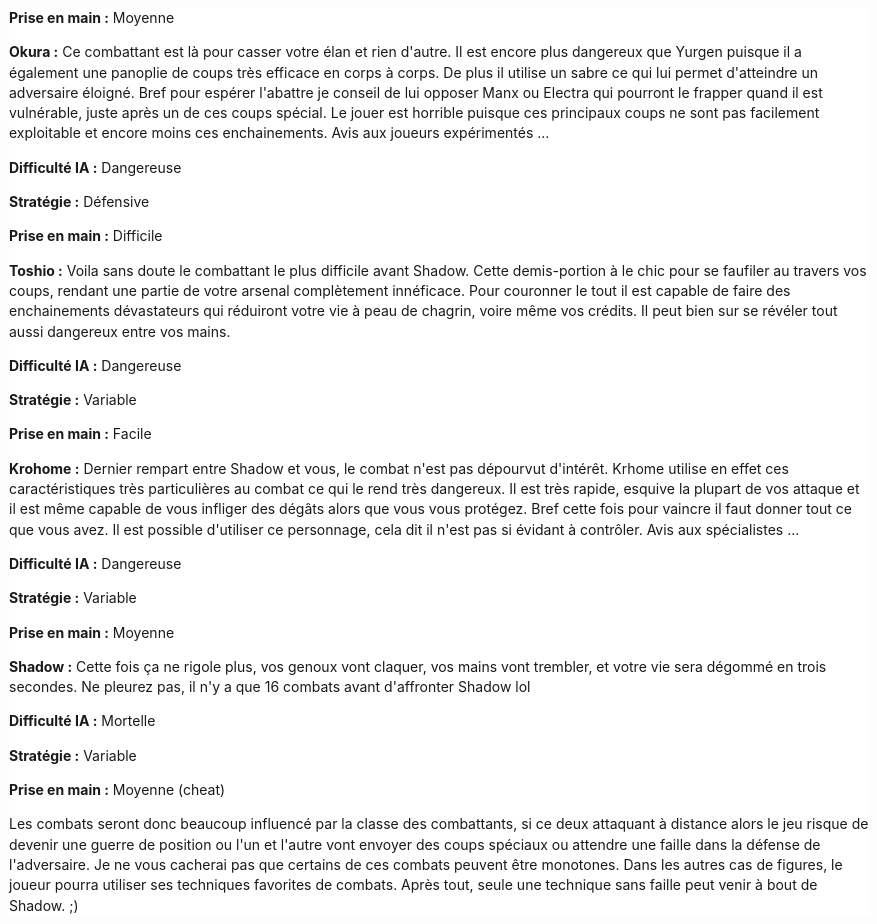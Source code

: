 **Prise en main :** Moyenne  

  

**Okura :** Ce combattant est là pour casser votre élan et rien d'autre. Il est encore plus dangereux que Yurgen puisque il a également une panoplie de coups très efficace en corps à corps. De plus il utilise un sabre ce qui lui permet d'atteindre un adversaire éloigné. Bref pour espérer l'abattre je conseil de lui opposer Manx ou Electra qui pourront le frapper quand il est vulnérable, juste après un de ces coups spécial. Le jouer est horrible puisque ces principaux coups ne sont pas facilement exploitable et encore moins ces enchainements. Avis aux joueurs expérimentés ...  

**Difficulté IA :** Dangereuse  

**Stratégie :** Défensive  

**Prise en main :** Difficile  

  

**Toshio :** Voila sans doute le combattant le plus difficile avant Shadow. Cette demis-portion à le chic pour se faufiler au travers vos coups, rendant une partie de votre arsenal complètement innéficace. Pour couronner le tout il est capable de faire des enchainements dévastateurs qui réduiront votre vie à peau de chagrin, voire même vos crédits. Il peut bien sur se révéler tout aussi dangereux entre vos mains.  

**Difficulté IA :** Dangereuse  

**Stratégie :** Variable  

**Prise en main :** Facile  

  

**Krohome :** Dernier rempart entre Shadow et vous, le combat n'est pas dépourvut d'intérêt. Krhome utilise en effet ces caractéristiques très particulières au combat ce qui le rend très dangereux. Il est très rapide, esquive la plupart de vos attaque et il est même capable de vous infliger des dégâts alors que vous vous protégez. Bref cette fois pour vaincre il faut donner tout ce que vous avez. Il est possible d'utiliser ce personnage, cela dit il n'est pas si évidant à contrôler. Avis aux spécialistes ...  

**Difficulté IA :** Dangereuse  

**Stratégie :** Variable  

**Prise en main :** Moyenne  

  

**Shadow :** Cette fois ça ne rigole plus, vos genoux vont claquer, vos mains vont trembler, et votre vie sera dégommé en trois secondes. Ne pleurez pas, il n'y a que 16 combats avant d'affronter Shadow lol  

**Difficulté IA :** Mortelle  

**Stratégie :** Variable  

**Prise en main :** Moyenne (cheat)  

  

Les combats seront donc beaucoup influencé par la classe des combattants, si ce deux attaquant à distance alors le jeu risque de devenir une guerre de position ou l'un et l'autre vont envoyer des coups spéciaux ou attendre une faille dans la défense de l'adversaire. Je ne vous cacherai pas que certains de ces combats peuvent être monotones. Dans les autres cas de figures, le joueur pourra utiliser ses techniques favorites de combats. Après tout, seule une technique sans faille peut venir à bout de Shadow. ;)  
